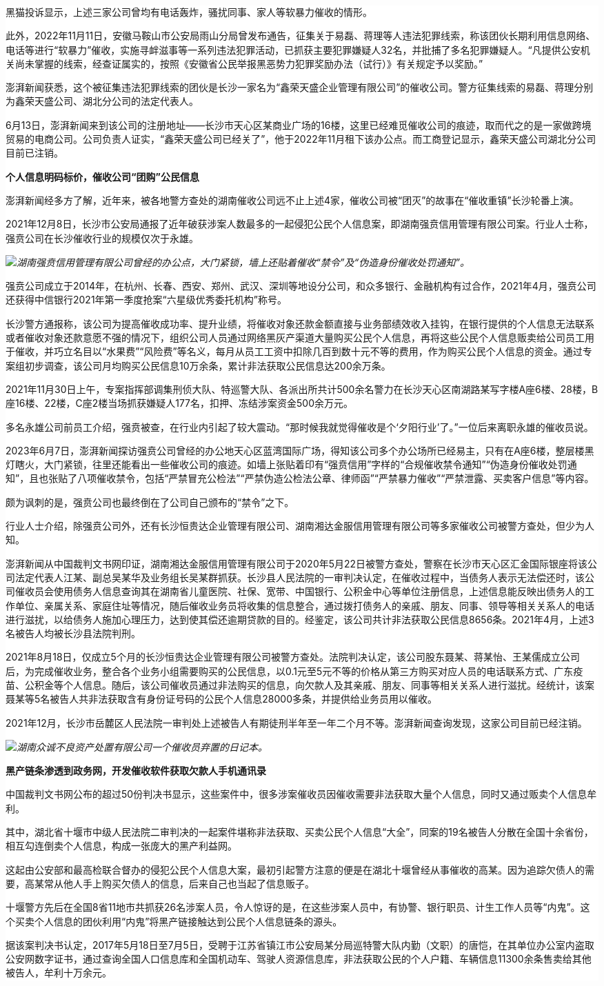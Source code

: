 黑猫投诉显示，上述三家公司曾均有电话轰炸，骚扰同事、家人等软暴力催收的情形。

此外，2022年11月11日，安徽马鞍山市公安局雨山分局曾发布通告，征集关于易磊、蒋理等人违法犯罪线索，称该团伙长期利用信息网络、电话等进行“软暴力”催收，实施寻衅滋事等一系列违法犯罪活动，已抓获主要犯罪嫌疑人32名，并批捕了多名犯罪嫌疑人。“凡提供公安机关尚未掌握的线索，经查证属实的，按照《安徽省公民举报黑恶势力犯罪奖励办法（试行）》有关规定予以奖励。”

澎湃新闻获悉，这个被征集违法犯罪线索的团伙是长沙一家名为“鑫荣天盛企业管理有限公司”的催收公司。警方征集线索的易磊、蒋理分别为鑫荣天盛公司、湖北分公司的法定代表人。

6月13日，澎湃新闻来到该公司的注册地址——长沙市天心区某商业广场的16楼，这里已经难觅催收公司的痕迹，取而代之的是一家做跨境贸易的电商公司。公司负责人证实，“鑫荣天盛公司已经关了”，他于2022年11月租下该办公点。而工商登记显示，鑫荣天盛公司湖北分公司目前已注销。

**个人信息明码标价，催收公司“团购”公民信息**

澎湃新闻经多方了解，近年来，被各地警方查处的湖南催收公司远不止上述4家，催收公司被“团灭”的故事在“催收重镇”长沙轮番上演。

2021年12月8日，长沙市公安局通报了近年破获涉案人数最多的一起侵犯公民个人信息案，即湖南强贲信用管理有限公司案。行业人士称，强贲公司在长沙催收行业的规模仅次于永雄。

![](https://inews.gtimg.com/om_bt/OfkxcXw0lCUO4uRCr63t6Zrrt-CtzRoW-BaBH8ysc07RwAA/1000)_湖南强贲信用管理有限公司曾经的办公点，大门紧锁，墙上还贴着催收“禁令”及“伪造身份催收处罚通知”。_

强贲公司成立于2014年，在杭州、长春、西安、郑州、武汉、深圳等地设分公司，和众多银行、金融机构有过合作，2021年4月，强贲公司还获得中信银行2021年第一季度抢案“六星级优秀委托机构”称号。

长沙警方通报称，该公司为提高催收成功率、提升业绩，将催收对象还款金额直接与业务部绩效收入挂钩，在银行提供的个人信息无法联系或者催收对象还款意愿不强的情况下，组织公司人员通过网络黑灰产渠道大量购买公民个人信息，再将这些公民个人信息贩卖给公司员工用于催收，并巧立名目以“水果费”“风险费”等名义，每月从员工工资中扣除几百到数十元不等的费用，作为购买公民个人信息的资金。通过专案组初步调查，该公司月均购买公民信息10万余条，累计非法获取公民信息达200余万条。

2021年11月30日上午，专案指挥部调集刑侦大队、特巡警大队、各派出所共计500余名警力在长沙天心区南湖路某写字楼A座6楼、28楼，B座16楼、22楼，C座2楼当场抓获嫌疑人177名，扣押、冻结涉案资金500余万元。

多名永雄公司前员工介绍，强贲被查，在行业内引起了较大震动。“那时候我就觉得催收是个‘夕阳行业’了。”一位后来离职永雄的催收员说。

2023年6月7日，澎湃新闻探访强贲公司曾经的办公地天心区蓝湾国际广场，得知该公司多个办公场所已经易主，只有在A座6楼，整层楼黑灯瞎火，大门紧锁，往里还能看出一些催收公司的痕迹。如墙上张贴着印有“强贲信用”字样的“合规催收禁令通知”“伪造身份催收处罚通知”，且也张贴了八项催收禁令，包括“严禁冒充公检法”“严禁伪造公检法公章、律师函”“严禁暴力催收”“严禁泄露、买卖客户信息”等内容。

颇为讽刺的是，强贲公司也最终倒在了公司自己颁布的“禁令”之下。

行业人士介绍，除强贲公司外，还有长沙恒贵达企业管理有限公司、湖南湘达金服信用管理有限公司等多家催收公司被警方查处，但少为人知。

澎湃新闻从中国裁判文书网印证，湖南湘达金服信用管理有限公司于2020年5月22日被警方查处，警察在长沙市天心区汇金国际银座将该公司法定代表人江某、副总吴某华及业务组长吴某群抓获。长沙县人民法院的一审判决认定，在催收过程中，当债务人表示无法偿还时，该公司催收员会使用债务人信息查询其在湖南省儿童医院、社保、宽带、中国银行、公积金中心等单位注册信息，上述信息能反映出债务人的工作单位、亲属关系、家庭住址等情况，随后催收业务员将收集的信息整合，通过拨打债务人的亲戚、朋友、同事、领导等相关关系人的电话进行滋扰，以给债务人施加心理压力，达到使其偿还逾期贷款的目的。经鉴定，该公司共计非法获取公民信息8656条。2021年4月，上述3名被告人均被长沙县法院判刑。

2021年8月18日，仅成立5个月的长沙恒贵达企业管理有限公司被警方查处。法院判决认定，该公司股东聂某、蒋某怡、王某儒成立公司后，为完成催收业务，整合各个业务小组需要购买的公民信息，以0.1元至5元不等的价格从第三方购买对应人员的电话联系方式、广东疫苗、公积金等个人信息。随后，该公司催收员通过非法购买的信息，向欠款人及其亲戚、朋友、同事等相关关系人进行滋扰。经统计，该案聂某等5名被告人共非法获取含有身份证号码的公民个人信息28000多条，并提供给业务员用以催收。

2021年12月，长沙市岳麓区人民法院一审判处上述被告人有期徒刑半年至一年二个月不等。澎湃新闻查询发现，这家公司目前已经注销。

![](https://inews.gtimg.com/om_bt/OwZw-jqNtuKyfUgXtnB7QmMBgI7M3lsM4_Avf6GgpgKM0AA/1000)_湖南众诚不良资产处置有限公司一个催收员弃置的日记本。_

**黑产链条渗透到政务网，开发催收软件获取欠款人手机通讯录**

中国裁判文书网公布的超过50份判决书显示，这些案件中，很多涉案催收员因催收需要非法获取大量个人信息，同时又通过贩卖个人信息牟利。

其中，湖北省十堰市中级人民法院二审判决的一起案件堪称非法获取、买卖公民个人信息“大全”，同案的19名被告人分散在全国十余省份，相互勾连倒卖个人信息，构成一张庞大的黑产利益网。

这起由公安部和最高检联合督办的侵犯公民个人信息大案，最初引起警方注意的便是在湖北十堰曾经从事催收的高某。因为追踪欠债人的需要，高某常从他人手上购买欠债人的信息，后来自己也当起了信息贩子。

十堰警方先后在全国8省11地市共抓获26名涉案人员，令人惊讶的是，在这些涉案人员中，有协警、银行职员、计生工作人员等“内鬼”。这个买卖个人信息的团伙利用“内鬼”将黑产链接触达到公民个人信息链条的源头。

据该案判决书认定，2017年5月18日至7月5日，受聘于江苏省镇江市公安局某分局巡特警大队内勤（文职）的唐恺，在其单位办公室内盗取公安网数字证书，通过查询全国人口信息库和全国机动车、驾驶人资源信息库，非法获取公民的个人户籍、车辆信息11300余条售卖给其他被告人，牟利十万余元。
